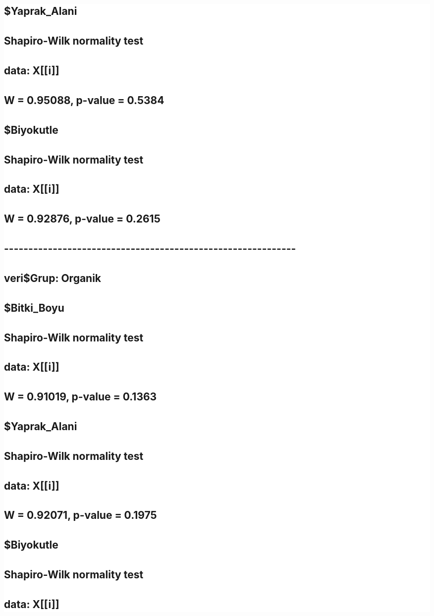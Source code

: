 ## $Yaprak_Alani
## 
##  Shapiro-Wilk normality test
## 
## data:  X[[i]]
## W = 0.95088, p-value = 0.5384
## 
## 
## $Biyokutle
## 
##  Shapiro-Wilk normality test
## 
## data:  X[[i]]
## W = 0.92876, p-value = 0.2615
## 
## 
## ------------------------------------------------------------ 
## veri$Grup: Organik
## $Bitki_Boyu
## 
##  Shapiro-Wilk normality test
## 
## data:  X[[i]]
## W = 0.91019, p-value = 0.1363
## 
## 
## $Yaprak_Alani
## 
##  Shapiro-Wilk normality test
## 
## data:  X[[i]]
## W = 0.92071, p-value = 0.1975
## 
## 
## $Biyokutle
## 
##  Shapiro-Wilk normality test
## 
## data:  X[[i]]
